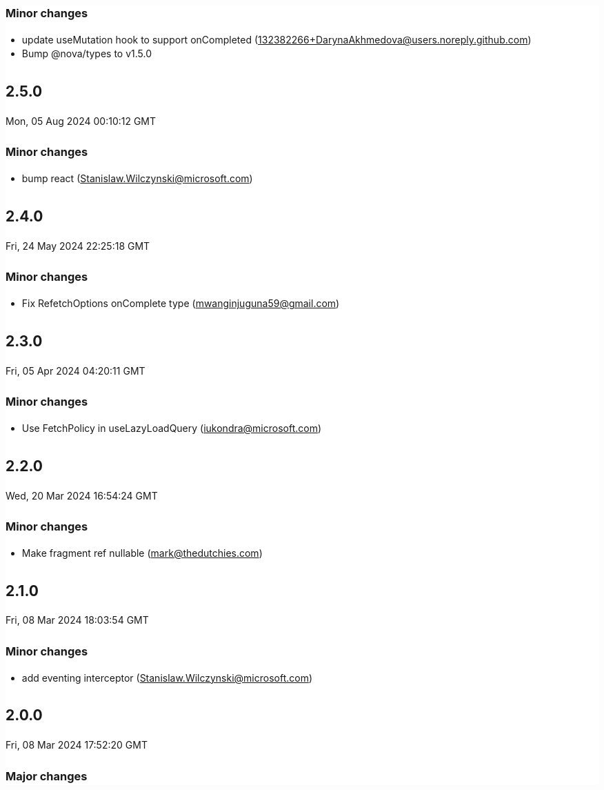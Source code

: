 ### Minor changes

- update useMutation hook to support onCompleted (132382266+DarynaAkhmedova@users.noreply.github.com)
- Bump @nova/types to v1.5.0

## 2.5.0

Mon, 05 Aug 2024 00:10:12 GMT

### Minor changes

- bump react (Stanislaw.Wilczynski@microsoft.com)

## 2.4.0

Fri, 24 May 2024 22:25:18 GMT

### Minor changes

- Fix RefetchOptions onComplete type (mwanginjuguna59@gmail.com)

## 2.3.0

Fri, 05 Apr 2024 04:20:11 GMT

### Minor changes

- Use FetchPolicy in useLazyLoadQuery (iukondra@microsoft.com)

## 2.2.0

Wed, 20 Mar 2024 16:54:24 GMT

### Minor changes

- Make fragment ref nullable (mark@thedutchies.com)

## 2.1.0

Fri, 08 Mar 2024 18:03:54 GMT

### Minor changes

- add eventing interceptor (Stanislaw.Wilczynski@microsoft.com)

## 2.0.0

Fri, 08 Mar 2024 17:52:20 GMT

### Major changes
